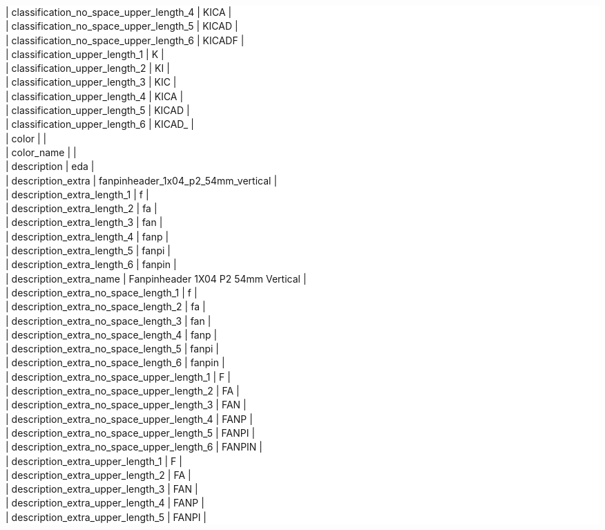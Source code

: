| classification_no_space_upper_length_4 | KICA |  
| classification_no_space_upper_length_5 | KICAD |  
| classification_no_space_upper_length_6 | KICADF |  
| classification_upper_length_1 | K |  
| classification_upper_length_2 | KI |  
| classification_upper_length_3 | KIC |  
| classification_upper_length_4 | KICA |  
| classification_upper_length_5 | KICAD |  
| classification_upper_length_6 | KICAD_ |  
| color |  |  
| color_name |  |  
| description | eda |  
| description_extra | fanpinheader_1x04_p2_54mm_vertical |  
| description_extra_length_1 | f |  
| description_extra_length_2 | fa |  
| description_extra_length_3 | fan |  
| description_extra_length_4 | fanp |  
| description_extra_length_5 | fanpi |  
| description_extra_length_6 | fanpin |  
| description_extra_name | Fanpinheader 1X04 P2 54mm Vertical |  
| description_extra_no_space_length_1 | f |  
| description_extra_no_space_length_2 | fa |  
| description_extra_no_space_length_3 | fan |  
| description_extra_no_space_length_4 | fanp |  
| description_extra_no_space_length_5 | fanpi |  
| description_extra_no_space_length_6 | fanpin |  
| description_extra_no_space_upper_length_1 | F |  
| description_extra_no_space_upper_length_2 | FA |  
| description_extra_no_space_upper_length_3 | FAN |  
| description_extra_no_space_upper_length_4 | FANP |  
| description_extra_no_space_upper_length_5 | FANPI |  
| description_extra_no_space_upper_length_6 | FANPIN |  
| description_extra_upper_length_1 | F |  
| description_extra_upper_length_2 | FA |  
| description_extra_upper_length_3 | FAN |  
| description_extra_upper_length_4 | FANP |  
| description_extra_upper_length_5 | FANPI |  